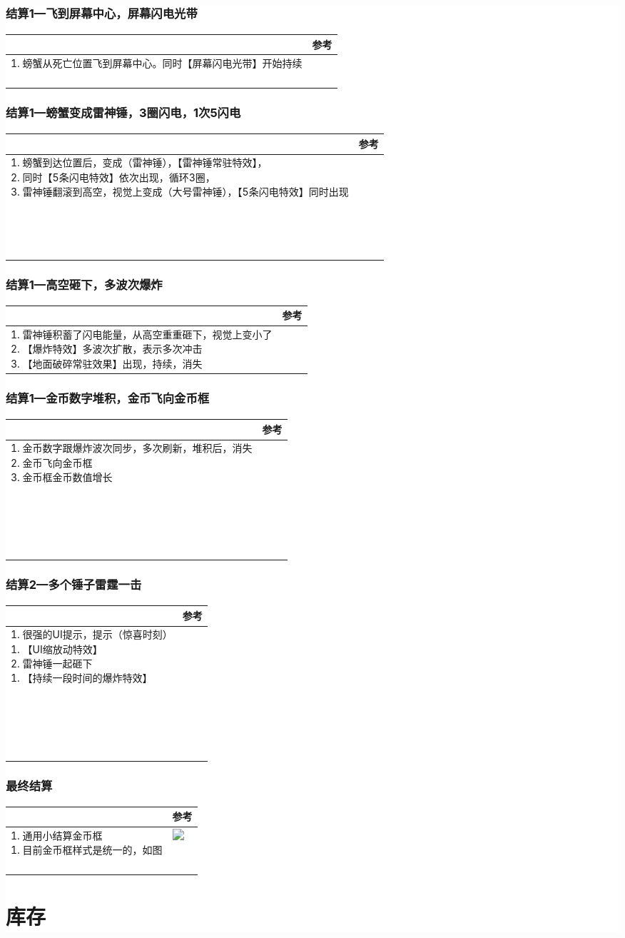 
### 结算1—飞到屏幕中心，屏幕闪电光带
|  | 参考 |
| --- | --- |
| 1. 螃蟹从死亡位置飞到屏幕中心。同时【屏幕闪电光带】开始持续<br/><br/> |  |


### 结算1—螃蟹变成雷神锤，3圈闪电，1次5闪电
|  | 参考 |
| --- | --- |
| 1. 螃蟹到达位置后，变成（雷神锤），【雷神锤常驻特效】，<br/>2. 同时【5条闪电特效】依次出现，循环3圈，<br/>3. 雷神锤翻滚到高空，视觉上变成（大号雷神锤），【5条闪电特效】同时出现<br/><br/><br/><br/><br/> |  |


### 结算1—高空砸下，多波次爆炸
|  | 参考 |
| --- | --- |
| 1. 雷神锤积蓄了闪电能量，从高空重重砸下，视觉上变小了<br/>2. 【爆炸特效】多波次扩散，表示多次冲击<br/>3. 【地面破碎常驻效果】出现，持续，消失 | <br/> |


### 结算1—金币数字堆积，金币飞向金币框
|  | 参考 |
| --- | --- |
| 1. 金币数字跟爆炸波次同步，多次刷新，堆积后，消失<br/>2. 金币飞向金币框<br/>3. 金币框金币数值增长<br/><br/><br/><br/><br/><br/> |  |


### 
### 结算2—多个锤子雷霆一击
|  | 参考 |
| --- | --- |
| 1. 很强的UI提示，提示（惊喜时刻）<br/>    1. 【UI缩放动特效】<br/>2. 雷神锤一起砸下<br/>    1. 【持续一段时间的爆炸特效】<br/><br/><br/><br/><br/><br/> |  |


### 


### 最终结算
|  | 参考 |
| --- | --- |
| 1. 通用小结算金币框<br/>    1. 目前金币框样式是统一的，如图<br/><br/> | ![](https://cdn.nlark.com/yuque/0/2024/png/49594022/1732247061403-596fc9ff-6aea-4afa-a24a-959802843043.png) |




# 库存
